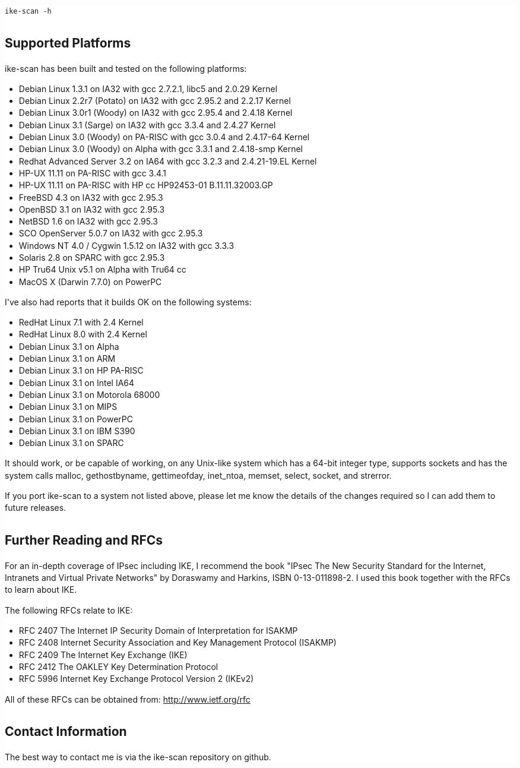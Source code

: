 ```ike-scan -h```
## Supported Platforms

ike-scan has been built and tested on the following platforms:

- Debian Linux 1.3.1 on IA32 with gcc 2.7.2.1, libc5 and 2.0.29 Kernel
- Debian Linux 2.2r7 (Potato) on IA32 with gcc 2.95.2 and 2.2.17 Kernel
- Debian Linux 3.0r1 (Woody) on IA32 with gcc 2.95.4 and 2.4.18 Kernel
- Debian Linux 3.1 (Sarge) on IA32 with gcc 3.3.4 and 2.4.27 Kernel
- Debian Linux 3.0 (Woody) on PA-RISC with gcc 3.0.4 and 2.4.17-64 Kernel
- Debian Linux 3.0 (Woody) on Alpha with gcc 3.3.1 and 2.4.18-smp Kernel
- Redhat Advanced Server 3.2 on IA64 with gcc 3.2.3 and 2.4.21-19.EL Kernel
- HP-UX 11.11 on PA-RISC with gcc 3.4.1
- HP-UX 11.11 on PA-RISC with HP cc HP92453-01 B.11.11.32003.GP
- FreeBSD 4.3 on IA32 with gcc 2.95.3
- OpenBSD 3.1 on IA32 with gcc 2.95.3
- NetBSD 1.6 on IA32 with gcc 2.95.3
- SCO OpenServer 5.0.7 on IA32 with gcc 2.95.3
- Windows NT 4.0 / Cygwin 1.5.12 on IA32 with gcc 3.3.3
- Solaris 2.8 on SPARC with gcc 2.95.3
- HP Tru64 Unix v5.1 on Alpha with Tru64 cc
- MacOS X (Darwin 7.7.0) on PowerPC

I've also had reports that it builds OK on the following systems:

- RedHat Linux 7.1 with 2.4 Kernel
- RedHat Linux 8.0 with 2.4 Kernel
- Debian Linux 3.1 on Alpha
- Debian Linux 3.1 on ARM
- Debian Linux 3.1 on HP PA-RISC
- Debian Linux 3.1 on Intel IA64
- Debian Linux 3.1 on Motorola 68000
- Debian Linux 3.1 on MIPS
- Debian Linux 3.1 on PowerPC
- Debian Linux 3.1 on IBM S390
- Debian Linux 3.1 on SPARC

It should work, or be capable of working, on any Unix-like system which has a 64-bit integer type, supports sockets and has the system calls malloc, gethostbyname, gettimeofday, inet_ntoa, memset, select, socket, and strerror.

If you port ike-scan to a system not listed above, please let me know the details of the changes required so I can add them to future releases.

## Further Reading and RFCs

For an in-depth coverage of IPsec including IKE, I recommend the book "IPsec The New Security Standard for the Internet, Intranets and Virtual Private Networks" by Doraswamy and Harkins, ISBN 0-13-011898-2.  I used this book together with the RFCs to learn about IKE.

The following RFCs relate to IKE:

- RFC 2407  The Internet IP Security Domain of Interpretation for ISAKMP
- RFC 2408  Internet Security Association and Key Management Protocol (ISAKMP)
- RFC 2409  The Internet Key Exchange (IKE)
- RFC 2412  The OAKLEY Key Determination Protocol
- RFC 5996  Internet Key Exchange Protocol Version 2 (IKEv2)

All of these RFCs can be obtained from: http://www.ietf.org/rfc

## Contact Information

The best way to contact me is via the ike-scan repository on github.

```